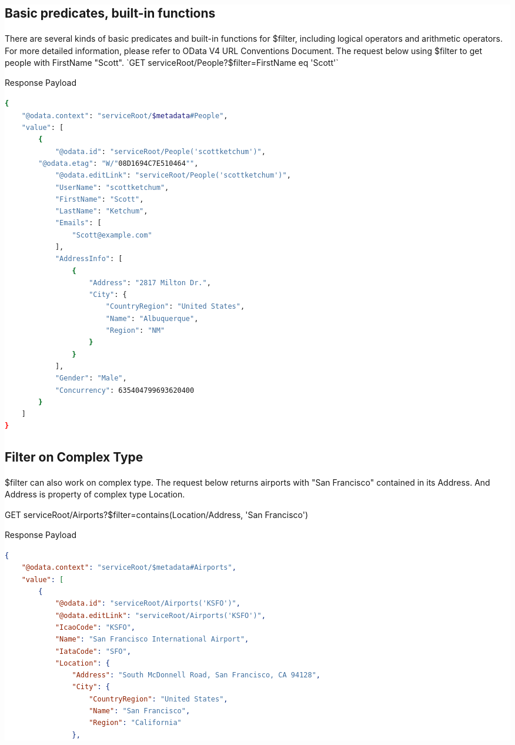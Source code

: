 ## Basic predicates, built-in functions

There are several kinds of basic predicates and built-in functions for $filter, including logical operators and arithmetic operators. For more detailed information, please refer to OData V4 URL Conventions Document. The request below using $filter to get people with FirstName "Scott".
`GET serviceRoot/People?$filter=FirstName eq 'Scott'`

Response Payload

```bash
{
    "@odata.context": "serviceRoot/$metadata#People",
    "value": [
        {
            "@odata.id": "serviceRoot/People('scottketchum')",
        "@odata.etag": "W/"08D1694C7E510464"",
            "@odata.editLink": "serviceRoot/People('scottketchum')",
            "UserName": "scottketchum",
            "FirstName": "Scott",
            "LastName": "Ketchum",
            "Emails": [
                "Scott@example.com"
            ],
            "AddressInfo": [
                {
                    "Address": "2817 Milton Dr.",
                    "City": {
                        "CountryRegion": "United States",
                        "Name": "Albuquerque",
                        "Region": "NM"
                    }
                }
            ],
            "Gender": "Male",
            "Concurrency": 635404799693620400
        }
    ]
}
```

## Filter on Complex Type

$filter can also work on complex type. The request below returns airports with "San Francisco" contained in its Address. And Address is property of complex type Location.

GET serviceRoot/Airports?$filter=contains(Location/Address, 'San Francisco')

Response Payload

```json
{
    "@odata.context": "serviceRoot/$metadata#Airports",
    "value": [
        {
            "@odata.id": "serviceRoot/Airports('KSFO')",
            "@odata.editLink": "serviceRoot/Airports('KSFO')",
            "IcaoCode": "KSFO",
            "Name": "San Francisco International Airport",
            "IataCode": "SFO",
            "Location": {
                "Address": "South McDonnell Road, San Francisco, CA 94128",
                "City": {
                    "CountryRegion": "United States",
                    "Name": "San Francisco",
                    "Region": "California"
                },
```